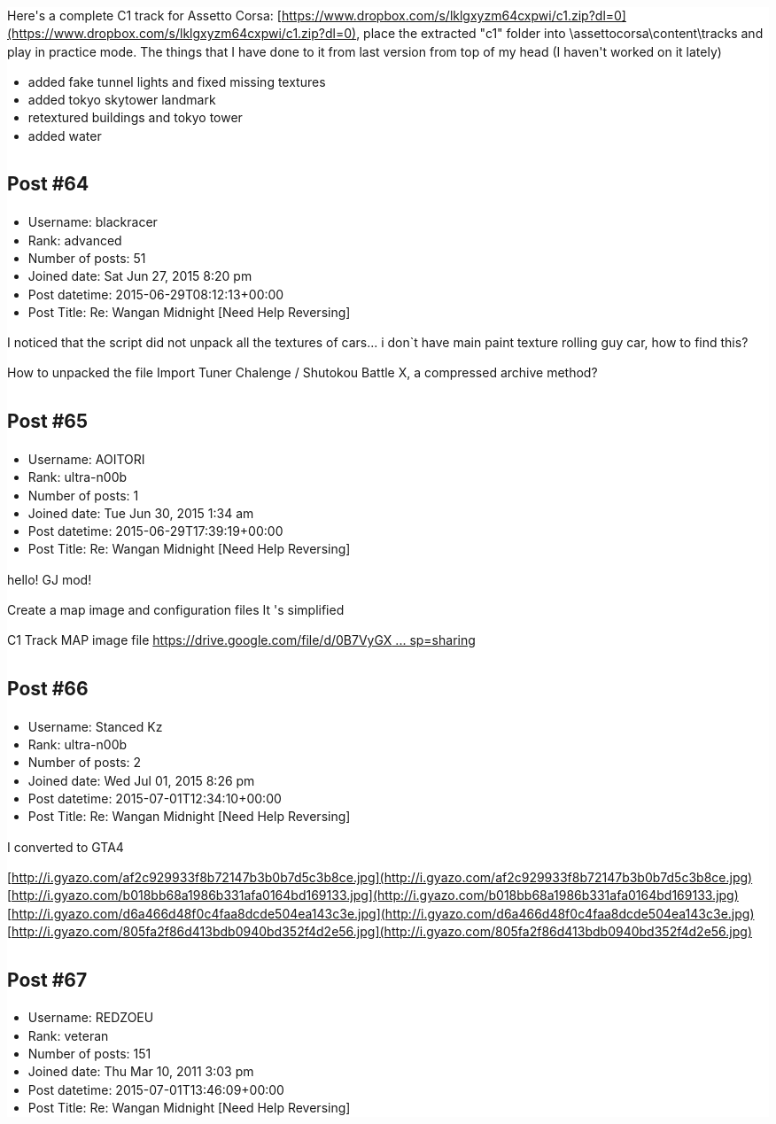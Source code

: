 Here's a complete C1 track for Assetto Corsa: [https://www.dropbox.com/s/lklgxyzm64cxpwi/c1.zip?dl=0](https://www.dropbox.com/s/lklgxyzm64cxpwi/c1.zip?dl=0), place the extracted "c1" folder into \assettocorsa\content\tracks and play in practice mode. The things that I have done to it from last version from top of my head (I haven't worked on it lately)
- added fake tunnel lights and fixed missing textures
- added tokyo skytower landmark
- retextured buildings and tokyo tower
- added water
## Post #64
- Username: blackracer
- Rank: advanced
- Number of posts: 51
- Joined date: Sat Jun 27, 2015 8:20 pm
- Post datetime: 2015-06-29T08:12:13+00:00
- Post Title: Re: Wangan Midnight [Need Help Reversing]

I noticed that the script did not unpack all the textures of cars...
i don`t have main paint texture rolling guy car, how to find this?



How to unpacked the file Import Tuner Chalenge / Shutokou Battle X, a compressed archive method?
## Post #65
- Username: AOITORI
- Rank: ultra-n00b
- Number of posts: 1
- Joined date: Tue Jun 30, 2015 1:34 am
- Post datetime: 2015-06-29T17:39:19+00:00
- Post Title: Re: Wangan Midnight [Need Help Reversing]

hello! GJ mod!  

Create a map image and configuration files It 's simplified

C1 Track MAP image  file  [https://drive.google.com/file/d/0B7VyGX ... sp=sharing](https://drive.google.com/file/d/0B7VyGXxoaVDQSDItaE52LWZjYzg/view?usp=sharing)
## Post #66
- Username: Stanced Kz
- Rank: ultra-n00b
- Number of posts: 2
- Joined date: Wed Jul 01, 2015 8:26 pm
- Post datetime: 2015-07-01T12:34:10+00:00
- Post Title: Re: Wangan Midnight [Need Help Reversing]

I converted to GTA4  

[http://i.gyazo.com/af2c929933f8b72147b3b0b7d5c3b8ce.jpg](http://i.gyazo.com/af2c929933f8b72147b3b0b7d5c3b8ce.jpg)
[http://i.gyazo.com/b018bb68a1986b331afa0164bd169133.jpg](http://i.gyazo.com/b018bb68a1986b331afa0164bd169133.jpg)
[http://i.gyazo.com/d6a466d48f0c4faa8dcde504ea143c3e.jpg](http://i.gyazo.com/d6a466d48f0c4faa8dcde504ea143c3e.jpg)
[http://i.gyazo.com/805fa2f86d413bdb0940bd352f4d2e56.jpg](http://i.gyazo.com/805fa2f86d413bdb0940bd352f4d2e56.jpg)
## Post #67
- Username: REDZOEU
- Rank: veteran
- Number of posts: 151
- Joined date: Thu Mar 10, 2011 3:03 pm
- Post datetime: 2015-07-01T13:46:09+00:00
- Post Title: Re: Wangan Midnight [Need Help Reversing]
